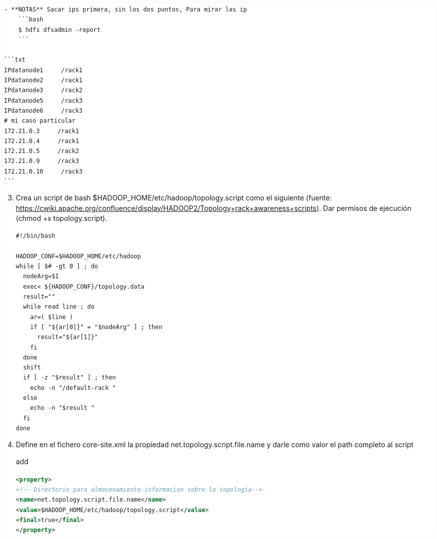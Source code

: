     - **NOTAS** Sacar ips primera, sin los dos puntos, Para mirar las ip 
        ```bash 
        $ hdfs dfsadmin -report
        ```
    
    ```txt
    IPdatanode1     /rack1
    IPdatanode2     /rack1
    IPdatanode3     /rack2
    IPdatanode5     /rack3
    IPdatanode6     /rack3
    # mi caso particular 
    172.21.0.3     /rack1
    172.21.0.4     /rack1
    172.21.0.5     /rack2
    172.21.0.9     /rack3
    172.21.0.10     /rack3
    ```

3. Crea un script de bash $HADOOP_HOME/etc/hadoop/topology.script como el siguiente (fuente: https://cwiki.apache.org/confluence/display/HADOOP2/Topology+rack+awareness+scripts). Dar permisos de ejecución (chmod +x topology.script).

    ```script
    #!/bin/bash

    HADOOP_CONF=$HADOOP_HOME/etc/hadoop 
    while [ $# -gt 0 ] ; do
      nodeArg=$1
      exec< ${HADOOP_CONF}/topology.data 
      result="" 
      while read line ; do
        ar=( $line ) 
        if [ "${ar[0]}" = "$nodeArg" ] ; then
          result="${ar[1]}"
        fi
      done 
      shift 
      if [ -z "$result" ] ; then
        echo -n "/default-rack "
      else
        echo -n "$result "
      fi
    done
    ```

4. Define en el fichero core-site.xml la propiedad net.topology.script.file.name y darle como valor el path completo al script

    add 
    ```xml 
    <property>
    <!-- Directorio para almacenamiento informacion sobre la topologia-->
    <name>net.topology.script.file.name</name>
    <value>$HADOOP_HOME/etc/hadoop/topology.script</value>
    <final>true</final>
    </property>
    ```
